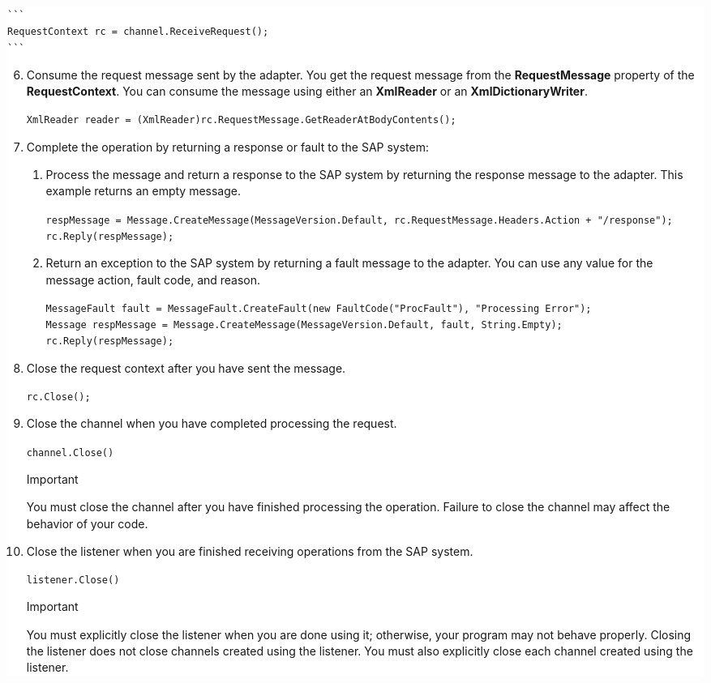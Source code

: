     ```  
    RequestContext rc = channel.ReceiveRequest();  
    ```  
  
6.  Consume the request message sent by the adapter. You get the request message from the **RequestMessage** property of the **RequestContext**. You can consume the message using either an **XmlReader** or an **XmlDictionaryWriter**.  
  
    ```  
    XmlReader reader = (XmlReader)rc.RequestMessage.GetReaderAtBodyContents();  
    ```  
  
7.  Complete the operation by returning a response or fault to the SAP system:  
  
    1.  Process the message and return a response to the SAP system by returning the response message to the adapter. This example returns an empty message.  
  
        ```  
        respMessage = Message.CreateMessage(MessageVersion.Default, rc.RequestMessage.Headers.Action + "/response");  
        rc.Reply(respMessage);  
        ```  
  
    2.  Return an exception to the SAP system by returning a fault message to the adapter. You can use any value for the message action, fault code, and reason.  
  
        ```  
        MessageFault fault = MessageFault.CreateFault(new FaultCode("ProcFault"), "Processing Error");  
        Message respMessage = Message.CreateMessage(MessageVersion.Default, fault, String.Empty);  
        rc.Reply(respMessage);  
        ```  
  
8.  Close the request context after you have sent the message.  
  
    ```  
    rc.Close();  
    ```  
  
9. Close the channel when you have completed processing the request.  
  
    ```  
    channel.Close()  
    ```  
  
    > [!IMPORTANT]
    >  You must close the channel after you have finished processing the operation. Failure to close the channel may affect the behavior of your code.  
  
10. Close the listener when you are finished receiving operations from the SAP system.  
  
    ```  
    listener.Close()  
    ```  
  
    > [!IMPORTANT]
    >  You must explicitly close the listener when you are done using it; otherwise, your program may not behave properly. Closing the listener does not close channels created using the listener. You must also explicitly close each channel created using the listener.  
  